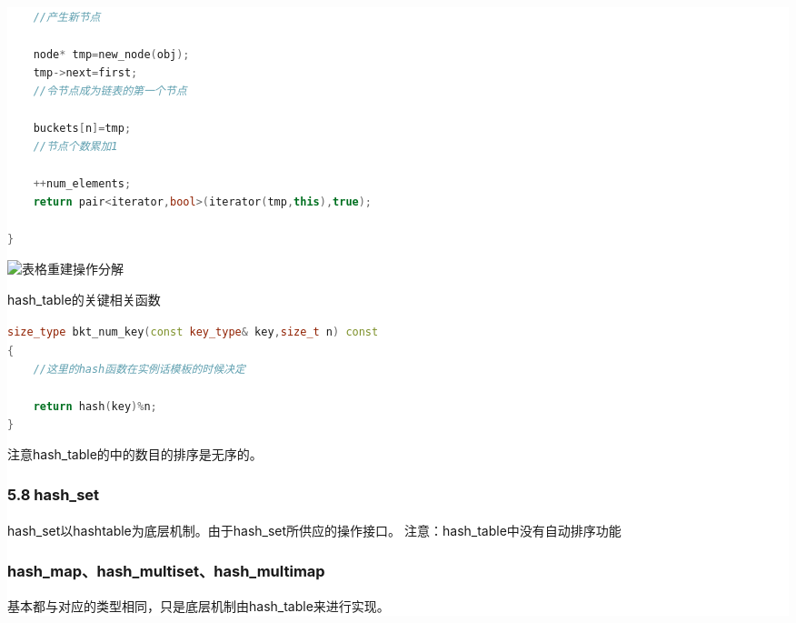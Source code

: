 ```c++
    //产生新节点

    node* tmp=new_node(obj);
    tmp->next=first;
    //令节点成为链表的第一个节点

    buckets[n]=tmp;
    //节点个数累加1

    ++num_elements;
    return pair<iterator,bool>(iterator(tmp,this),true);

}

```
![表格重建操作分解](https://wangpengcheng.github.io/img/2019-08-02-16-02-48.png)

hash_table的关键相关函数

```c++
size_type bkt_num_key(const key_type& key,size_t n) const
{
    //这里的hash函数在实例话模板的时候决定

    return hash(key)%n;
}

```
注意hash_table的中的数目的排序是无序的。

### 5.8 hash_set

hash_set以hashtable为底层机制。由于hash_set所供应的操作接口。
注意：hash_table中没有自动排序功能

### hash_map、hash_multiset、hash_multimap

基本都与对应的类型相同，只是底层机制由hash_table来进行实现。